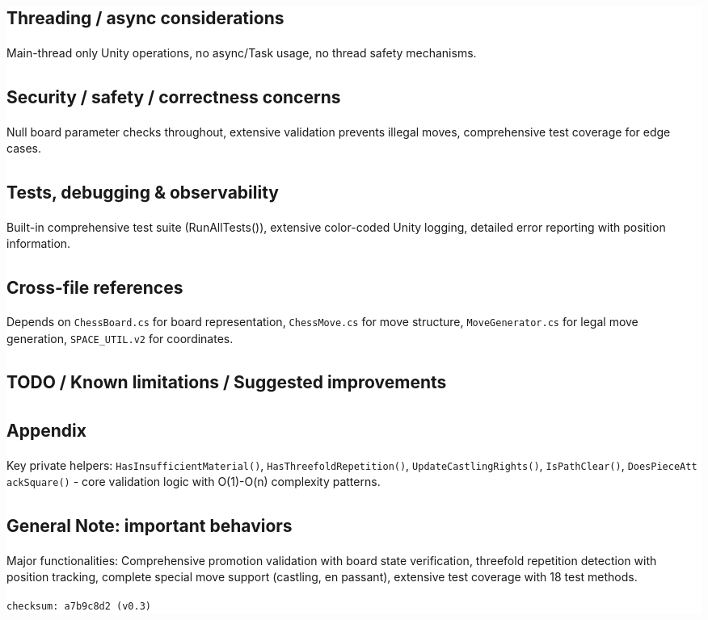 ## Threading / async considerations

Main-thread only Unity operations, no async/Task usage, no thread safety mechanisms.

## Security / safety / correctness concerns

Null board parameter checks throughout, extensive validation prevents illegal moves, comprehensive test coverage for edge cases.

## Tests, debugging & observability

Built-in comprehensive test suite (RunAllTests()), extensive color-coded Unity logging, detailed error reporting with position information.

## Cross-file references

Depends on `ChessBoard.cs` for board representation, `ChessMove.cs` for move structure, `MoveGenerator.cs` for legal move generation, `SPACE_UTIL.v2` for coordinates.

## TODO / Known limitations / Suggested improvements



## Appendix

Key private helpers: `HasInsufficientMaterial()`, `HasThreefoldRepetition()`, `UpdateCastlingRights()`, `IsPathClear()`, `DoesPieceAttackSquare()` - core validation logic with O(1)-O(n) complexity patterns.

## General Note: important behaviors

Major functionalities: Comprehensive promotion validation with board state verification, threefold repetition detection with position tracking, complete special move support (castling, en passant), extensive test coverage with 18 test methods.

`checksum: a7b9c8d2 (v0.3)`